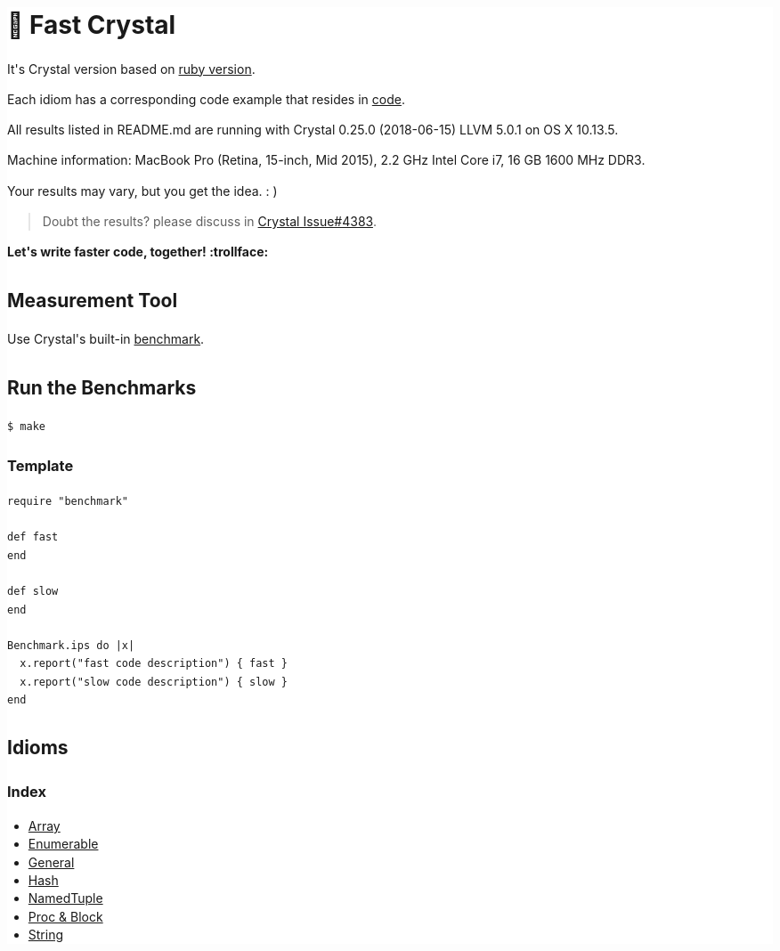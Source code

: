 # 💎 Fast Crystal

It's Crystal version based on [ruby version](https://github.com/JuanitoFatas/fast-ruby).

Each idiom has a corresponding code example that resides in [code](code).

All results listed in README.md are running with Crystal 0.25.0 (2018-06-15) LLVM 5.0.1 on OS X 10.13.5.

Machine information: MacBook Pro (Retina, 15-inch, Mid 2015), 2.2 GHz Intel Core i7, 16 GB 1600 MHz DDR3.

Your results may vary, but you get the idea. : )

> Doubt the results? please discuss in [Crystal Issue#4383](https://github.com/crystal-lang/crystal/issues/4383).

**Let's write faster code, together! :trollface:**

## Measurement Tool

Use Crystal's built-in [benchmark](https://crystal-lang.org/api/0.22.0/Benchmark.html).

## Run the Benchmarks

```bash
$ make
```

### Template

```crystal
require "benchmark"

def fast
end

def slow
end

Benchmark.ips do |x|
  x.report("fast code description") { fast }
  x.report("slow code description") { slow }
end
```

## Idioms

### Index

- [Array](#array)
- [Enumerable](#enumerable)
- [General](#general)
- [Hash](#hash)
- [NamedTuple](#namedtuple)
- [Proc & Block](#proc--block)
- [String](#string)
